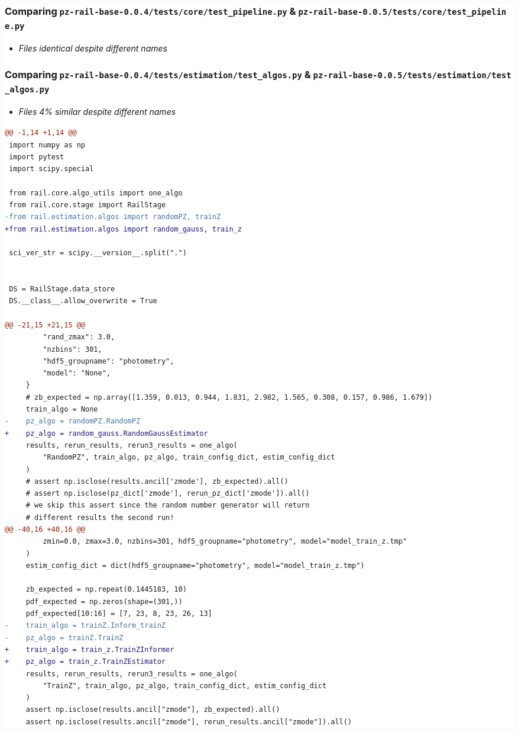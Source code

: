 ### Comparing `pz-rail-base-0.0.4/tests/core/test_pipeline.py` & `pz-rail-base-0.0.5/tests/core/test_pipeline.py`

 * *Files identical despite different names*

### Comparing `pz-rail-base-0.0.4/tests/estimation/test_algos.py` & `pz-rail-base-0.0.5/tests/estimation/test_algos.py`

 * *Files 4% similar despite different names*

```diff
@@ -1,14 +1,14 @@
 import numpy as np
 import pytest
 import scipy.special
 
 from rail.core.algo_utils import one_algo
 from rail.core.stage import RailStage
-from rail.estimation.algos import randomPZ, trainZ
+from rail.estimation.algos import random_gauss, train_z
 
 sci_ver_str = scipy.__version__.split(".")
 
 
 DS = RailStage.data_store
 DS.__class__.allow_overwrite = True
 
@@ -21,15 +21,15 @@
         "rand_zmax": 3.0,
         "nzbins": 301,
         "hdf5_groupname": "photometry",
         "model": "None",
     }
     # zb_expected = np.array([1.359, 0.013, 0.944, 1.831, 2.982, 1.565, 0.308, 0.157, 0.986, 1.679])
     train_algo = None
-    pz_algo = randomPZ.RandomPZ
+    pz_algo = random_gauss.RandomGaussEstimator
     results, rerun_results, rerun3_results = one_algo(
         "RandomPZ", train_algo, pz_algo, train_config_dict, estim_config_dict
     )
     # assert np.isclose(results.ancil['zmode'], zb_expected).all()
     # assert np.isclose(pz_dict['zmode'], rerun_pz_dict['zmode']).all()
     # we skip this assert since the random number generator will return
     # different results the second run!
@@ -40,16 +40,16 @@
         zmin=0.0, zmax=3.0, nzbins=301, hdf5_groupname="photometry", model="model_train_z.tmp"
     )
     estim_config_dict = dict(hdf5_groupname="photometry", model="model_train_z.tmp")
 
     zb_expected = np.repeat(0.1445183, 10)
     pdf_expected = np.zeros(shape=(301,))
     pdf_expected[10:16] = [7, 23, 8, 23, 26, 13]
-    train_algo = trainZ.Inform_trainZ
-    pz_algo = trainZ.TrainZ
+    train_algo = train_z.TrainZInformer
+    pz_algo = train_z.TrainZEstimator
     results, rerun_results, rerun3_results = one_algo(
         "TrainZ", train_algo, pz_algo, train_config_dict, estim_config_dict
     )
     assert np.isclose(results.ancil["zmode"], zb_expected).all()
     assert np.isclose(results.ancil["zmode"], rerun_results.ancil["zmode"]).all()
```
